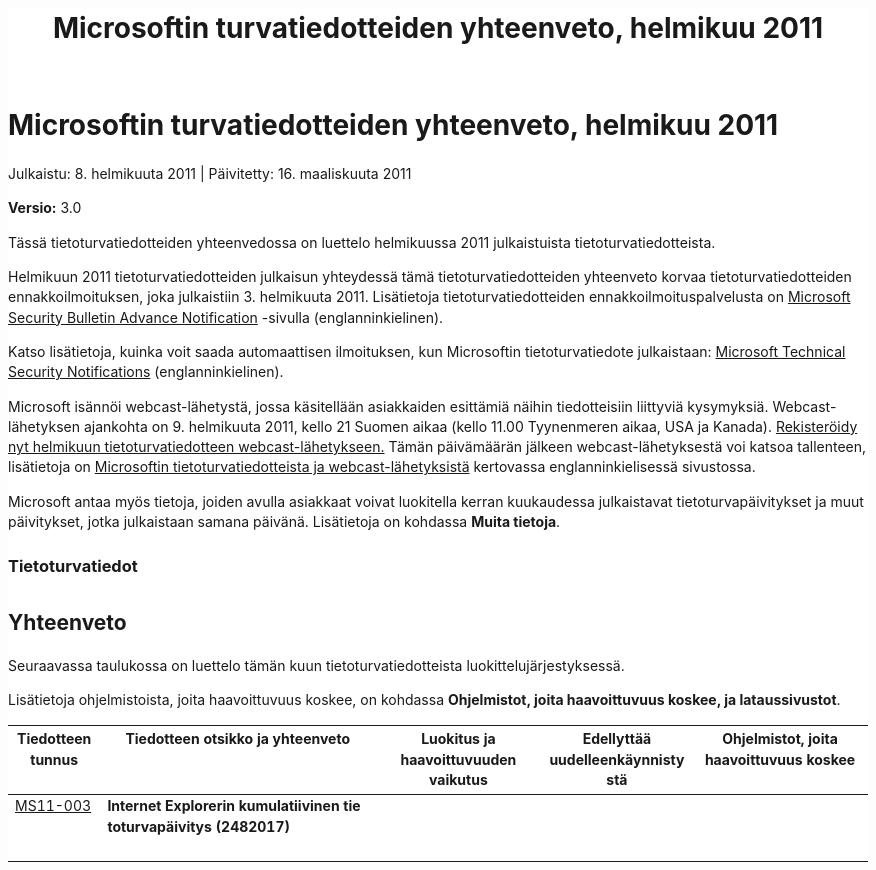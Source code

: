 ﻿---
title: Microsoftin turvatiedotteiden yhteenveto, helmikuu 2011
TOCTitle: MS11-FEB
ms:assetid: ms11-feb
ms:mtpsurl: https://technet.microsoft.com/fi-FI/library/ms11-feb(v=Security.10)
ms:contentKeyID: 61225724
ms.date: 04/18/2014
mtps_version: v=Security.10
ms.translationtype: HT
---

# Microsoftin turvatiedotteiden yhteenveto, helmikuu 2011

Julkaistu: 8. helmikuuta 2011 | Päivitetty: 16. maaliskuuta 2011

**Versio:** 3.0

Tässä tietoturvatiedotteiden yhteenvedossa on luettelo helmikuussa 2011 julkaistuista tietoturvatiedotteista.

Helmikuun 2011 tietoturvatiedotteiden julkaisun yhteydessä tämä tietoturvatiedotteiden yhteenveto korvaa tietoturvatiedotteiden ennakkoilmoituksen, joka julkaistiin 3. helmikuuta 2011. Lisätietoja tietoturvatiedotteiden ennakkoilmoituspalvelusta on [Microsoft Security Bulletin Advance Notification](http://technet.microsoft.com/security/bulletin/advance) -sivulla (englanninkielinen).

Katso lisätietoja, kuinka voit saada automaattisen ilmoituksen, kun Microsoftin tietoturvatiedote julkaistaan: [Microsoft Technical Security Notifications](http://go.microsoft.com/fwlink/?linkid=21163) (englanninkielinen).

Microsoft isännöi webcast-lähetystä, jossa käsitellään asiakkaiden esittämiä näihin tiedotteisiin liittyviä kysymyksiä. Webcast-lähetyksen ajankohta on 9. helmikuuta 2011, kello 21 Suomen aikaa (kello 11.00 Tyynenmeren aikaa, USA ja Kanada). [Rekisteröidy nyt helmikuun tietoturvatiedotteen webcast-lähetykseen.](https://msevents.microsoft.com/cui/webcasteventdetails.aspx?eventid=1032455047&eventcategory=4) Tämän päivämäärän jälkeen webcast-lähetyksestä voi katsoa tallenteen, lisätietoja on [Microsoftin tietoturvatiedotteista ja webcast-lähetyksistä](http://technet.microsoft.com/security/bulletin/summary) kertovassa englanninkielisessä sivustossa.

Microsoft antaa myös tietoja, joiden avulla asiakkaat voivat luokitella kerran kuukaudessa julkaistavat tietoturvapäivitykset ja muut päivitykset, jotka julkaistaan samana päivänä. Lisätietoja on kohdassa **Muita tietoja**.

### Tietoturvatiedot

## Yhteenveto

Seuraavassa taulukossa on luettelo tämän kuun tietoturvatiedotteista luokittelujärjestyksessä.

Lisätietoja ohjelmistoista, joita haavoittuvuus koskee, on kohdassa **Ohjelmistot, joita haavoittuvuus koskee, ja lataussivustot**.

<table>
<thead>
<tr class="header">
<th>Tiedotteen tunnus</th>
<th>Tiedotteen otsikko ja yhteenveto</th>
<th>Luokitus ja haavoittuvuuden vaikutus</th>
<th>Edellyttää uudelleenkäynnistystä</th>
<th>Ohjelmistot, joita haavoittuvuus koskee</th>
</tr>
</thead>
<tbody>
<tr class="odd">
<td><a href="http://go.microsoft.com/fwlink/?linkid=208304">MS11-003</a></td>
<td><strong>Internet Explorerin kumulatiivinen tie</strong> <strong>toturvapäivitys (2482017)</strong><br />
<br />